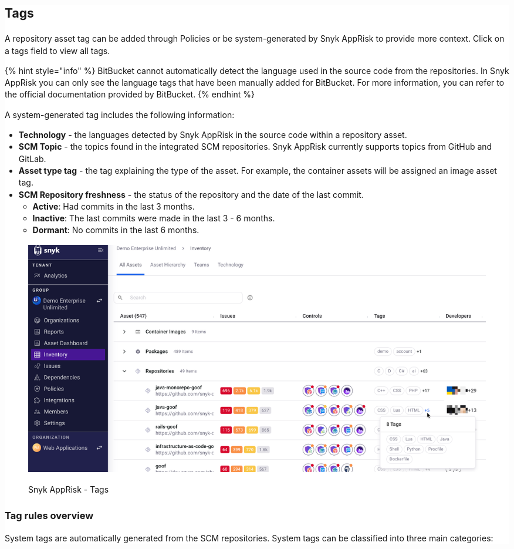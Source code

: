 ## **Tags**

A repository asset tag can be added through Policies or be system-generated by Snyk AppRisk to provide more context. Click on a tags field to view all tags.

{% hint style="info" %}
BitBucket cannot automatically detect the language used in the source code from the repositories. In Snyk AppRisk you can only see the language tags that have been manually added for BitBucket. For more information, you can refer to the official documentation provided by BitBucket.
{% endhint %}

A system-generated tag includes the following information:

* **Technology** - the languages detected by Snyk AppRisk in the source code within a repository asset.
* **SCM Topic** - the topics found in the integrated SCM repositories. Snyk AppRisk currently supports topics from GitHub and GitLab.
* **Asset type tag** - the tag explaining the type of the asset. For example, the container assets will be assigned an image asset tag.&#x20;
* **SCM Repository freshness** - the status of the repository and the date of the last commit.
  * **Active**: Had commits in the last 3 months.
  * **Inactive**: The last commits were made in the last 3 - 6 months.
  * **Dormant**: No commits in the last 6 months.

<figure><img src="../../../.gitbook/assets/image (500).png" alt="Snyk AppRisk - Tags"><figcaption><p>Snyk AppRisk - Tags</p></figcaption></figure>

### Tag rules overview

System tags are automatically generated from the SCM repositories. System tags can be classified into three main categories:
